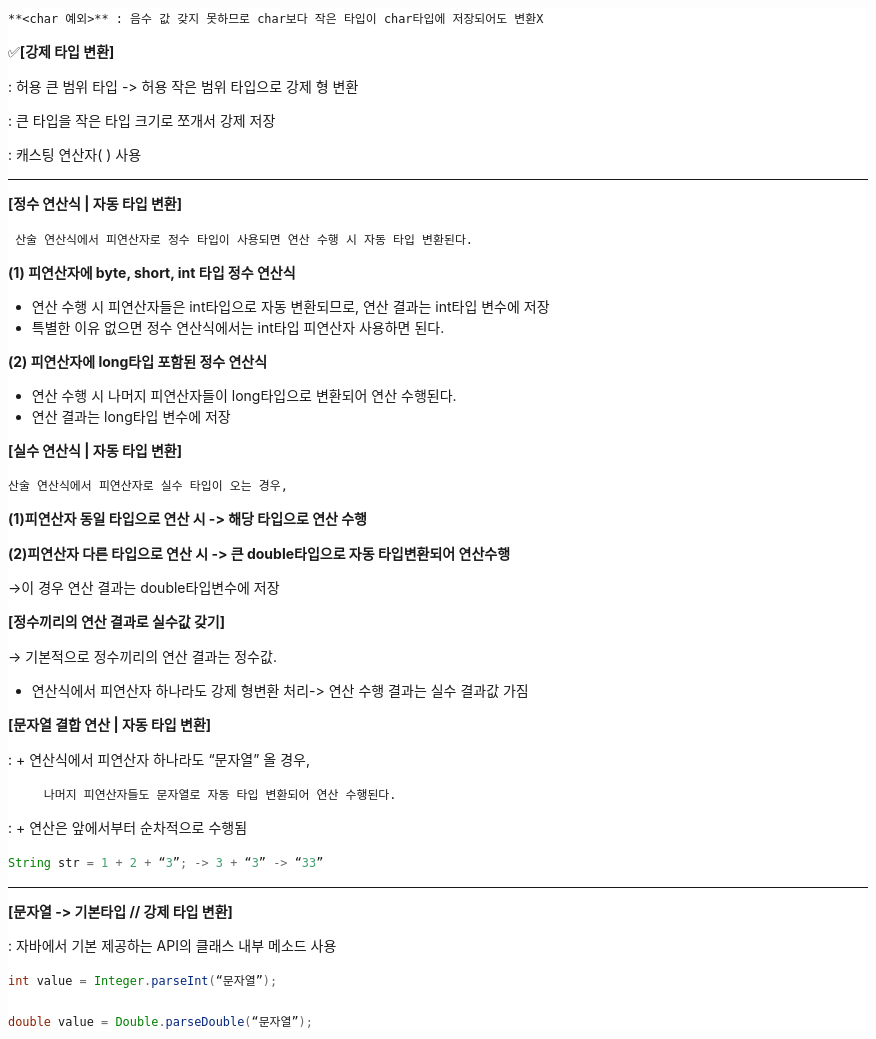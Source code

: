     **<char 예외>** : 음수 값 갖지 못하므로 char보다 작은 타입이 char타입에 저장되어도 변환X

✅**[강제 타입 변환]**

: 허용 큰 범위 타입 -> 허용 작은 범위 타입으로 강제 형 변환

: 큰 타입을 작은 타입 크기로 쪼개서 강제 저장

: 캐스팅 연산자( ) 사용

---

**[정수 연산식 | 자동 타입 변환]**

     산술 연산식에서 피연산자로 정수 타입이 사용되면 연산 수행 시 자동 타입 변환된다.

**(1) 피연산자에 byte, short, int 타입 정수 연산식**

- 연산 수행 시 피연산자들은 int타입으로 자동 변환되므로, 연산 결과는 int타입 변수에 저장
- 특별한 이유 없으면 정수 연산식에서는 int타입 피연산자 사용하면 된다.

**(2) 피연산자에 long타입 포함된 정수 연산식**

- 연산 수행 시 나머지 피연산자들이 long타입으로 변환되어 연산 수행된다.
- 연산 결과는 long타입 변수에 저장

**[실수 연산식 | 자동 타입 변환]**

    산술 연산식에서 피연산자로 실수 타입이 오는 경우,

**(1)피연산자 동일 타입으로 연산 시 -> 해당 타입으로 연산 수행**

**(2)피연산자 다른 타입으로 연산 시 -> 큰 double타입으로 자동 타입변환되어 연산수행**

→이 경우 연산 결과는 double타입변수에 저장

**[정수끼리의 연산 결과로 실수값 갖기]**

→ 기본적으로 정수끼리의 연산 결과는 정수값.

- 연산식에서 피연산자 하나라도 강제 형변환 처리-> 연산 수행 결과는 실수 결과값 가짐

**[문자열 결합 연산 | 자동 타입 변환]**

: + 연산식에서 피연산자 하나라도 “문자열” 올 경우,

         나머지 피연산자들도 문자열로 자동 타입 변환되어 연산 수행된다.

: + 연산은 앞에서부터 순차적으로 수행됨

```java
String str = 1 + 2 + “3”; -> 3 + “3” -> “33”
```

---

**[문자열 -> 기본타입 // 강제 타입 변환]**

: 자바에서 기본 제공하는 API의 클래스 내부 메소드 사용

```java
int value = Integer.parseInt(“문자열”);

double value = Double.parseDouble(“문자열”);
```
